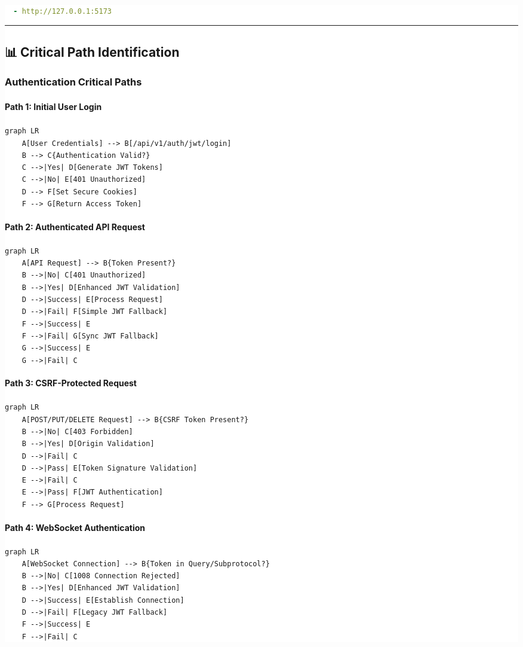 ```yaml
  - http://127.0.0.1:5173
```

---

## 📊 Critical Path Identification

### Authentication Critical Paths

#### **Path 1: Initial User Login**
```mermaid
graph LR
    A[User Credentials] --> B[/api/v1/auth/jwt/login]
    B --> C{Authentication Valid?}
    C -->|Yes| D[Generate JWT Tokens]
    C -->|No| E[401 Unauthorized]
    D --> F[Set Secure Cookies]
    F --> G[Return Access Token]
```

#### **Path 2: Authenticated API Request**
```mermaid
graph LR
    A[API Request] --> B{Token Present?}
    B -->|No| C[401 Unauthorized] 
    B -->|Yes| D[Enhanced JWT Validation]
    D -->|Success| E[Process Request]
    D -->|Fail| F[Simple JWT Fallback]
    F -->|Success| E
    F -->|Fail| G[Sync JWT Fallback]
    G -->|Success| E
    G -->|Fail| C
```

#### **Path 3: CSRF-Protected Request**
```mermaid
graph LR
    A[POST/PUT/DELETE Request] --> B{CSRF Token Present?}
    B -->|No| C[403 Forbidden]
    B -->|Yes| D[Origin Validation]  
    D -->|Fail| C
    D -->|Pass| E[Token Signature Validation]
    E -->|Fail| C
    E -->|Pass| F[JWT Authentication]
    F --> G[Process Request]
```

#### **Path 4: WebSocket Authentication**
```mermaid
graph LR
    A[WebSocket Connection] --> B{Token in Query/Subprotocol?}
    B -->|No| C[1008 Connection Rejected]
    B -->|Yes| D[Enhanced JWT Validation]
    D -->|Success| E[Establish Connection]
    D -->|Fail| F[Legacy JWT Fallback] 
    F -->|Success| E
    F -->|Fail| C
```
